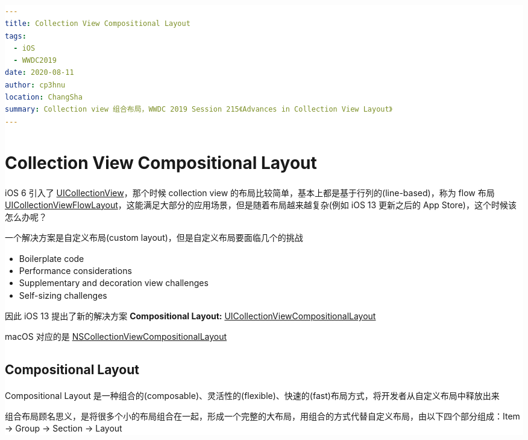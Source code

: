 ```yaml
---
title: Collection View Compositional Layout
tags: 
  - iOS
  - WWDC2019
date: 2020-08-11
author: cp3hnu
location: ChangSha
summary: Collection view 组合布局，WWDC 2019 Session 215《Advances in Collection View Layout》
---
```


# Collection View Compositional Layout

iOS 6 引入了 [UICollectionView](https://developer.apple.com/documentation/uikit/uicollectionview#)，那个时候 collection view 的布局比较简单，基本上都是基于行列的(line-based)，称为 flow 布局 [UICollectionViewFlowLayout](https://developer.apple.com/documentation/uikit/uicollectionviewflowlayout#)，这能满足大部分的应用场景，但是随着布局越来越复杂(例如 iOS 13 更新之后的 App Store)，这个时候该怎么办呢？

一个解决方案是自定义布局(custom layout)，但是自定义布局要面临几个的挑战

- Boilerplate code
- Performance considerations
- Supplementary and decoration view challenges
- Self-sizing challenges

因此 iOS 13 提出了新的解决方案 **Compositional Layout:** [UICollectionViewCompositionalLayout](https://developer.apple.com/documentation/uikit/uicollectionviewcompositionallayout)

macOS 对应的是 [NSCollectionViewCompositionalLayout](https://developer.apple.com/documentation/appkit/nscollectionviewcompositionallayout)

## Compositional Layout

Compositional Layout 是一种组合的(composable)、灵活性的(flexible)、快速的(fast)布局方式，将开发者从自定义布局中释放出来

组合布局顾名思义，是将很多个小的布局组合在一起，形成一个完整的大布局，用组合的方式代替自定义布局，由以下四个部分组成：Item -> Group -> Section -> Layout
